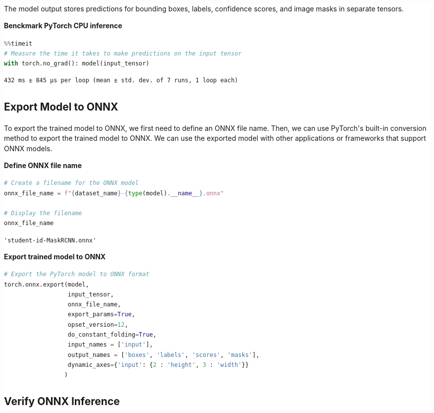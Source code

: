 The model output stores predictions for bounding boxes, labels, confidence scores, and image masks in separate tensors.



**Benckmark PyTorch CPU inference**


```python
%%timeit
# Measure the time it takes to make predictions on the input tensor
with torch.no_grad(): model(input_tensor)
```
```text
432 ms ± 845 µs per loop (mean ± std. dev. of 7 runs, 1 loop each)
```



## Export Model to ONNX

To export the trained model to ONNX, we first need to define an ONNX file name. Then, we can use PyTorch's built-in conversion method to export the trained model to ONNX. We can use the exported model with other applications or frameworks that support ONNX models.

**Define ONNX file name**


```python
# Create a filename for the ONNX model
onnx_file_name = f"{dataset_name}-{type(model).__name__}.onnx"

# Display the filename
onnx_file_name
```
```text
'student-id-MaskRCNN.onnx'
```

**Export trained model to ONNX**


```python
# Export the PyTorch model to ONNX format
torch.onnx.export(model,
                  input_tensor,
                  onnx_file_name,
                  export_params=True,
                  opset_version=12,
                  do_constant_folding=True,
                  input_names = ['input'],
                  output_names = ['boxes', 'labels', 'scores', 'masks'],
                  dynamic_axes={'input': {2 : 'height', 3 : 'width'}}
                 )
```




## Verify ONNX Inference
